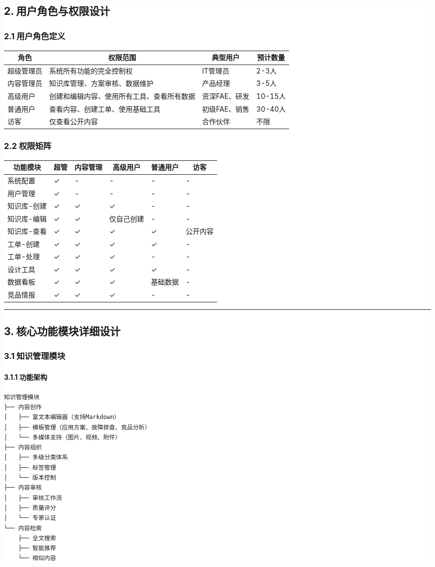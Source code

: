 
## 2. 用户角色与权限设计

### 2.1 用户角色定义

| 角色 | 权限范围 | 典型用户 | 预计数量 |
|------|---------|---------|----------|
| 超级管理员 | 系统所有功能的完全控制权 | IT管理员 | 2-3人 |
| 内容管理员 | 知识库管理、方案审核、数据维护 | 产品经理 | 3-5人 |
| 高级用户 | 创建和编辑内容、使用所有工具、查看所有数据 | 资深FAE、研发 | 10-15人 |
| 普通用户 | 查看内容、创建工单、使用基础工具 | 初级FAE、销售 | 30-40人 |
| 访客 | 仅查看公开内容 | 合作伙伴 | 不限 |

### 2.2 权限矩阵

| 功能模块 | 超管 | 内容管理 | 高级用户 | 普通用户 | 访客 |
|---------|------|---------|---------|---------|------|
| 系统配置 | ✓ | - | - | - | - |
| 用户管理 | ✓ | - | - | - | - |
| 知识库-创建 | ✓ | ✓ | ✓ | - | - |
| 知识库-编辑 | ✓ | ✓ | 仅自己创建 | - | - |
| 知识库-查看 | ✓ | ✓ | ✓ | ✓ | 公开内容 |
| 工单-创建 | ✓ | ✓ | ✓ | ✓ | - |
| 工单-处理 | ✓ | ✓ | ✓ | - | - |
| 设计工具 | ✓ | ✓ | ✓ | ✓ | - |
| 数据看板 | ✓ | ✓ | ✓ | 基础数据 | - |
| 竞品情报 | ✓ | ✓ | ✓ | - | - |

---

## 3. 核心功能模块详细设计

### 3.1 知识管理模块

#### 3.1.1 功能架构
```
知识管理模块
├── 内容创作
│   ├── 富文本编辑器（支持Markdown）
│   ├── 模板管理（应用方案、故障排查、竞品分析）
│   └── 多媒体支持（图片、视频、附件）
├── 内容组织
│   ├── 多级分类体系
│   ├── 标签管理
│   └── 版本控制
├── 内容审核
│   ├── 审核工作流
│   ├── 质量评分
│   └── 专家认证
└── 内容检索
    ├── 全文搜索
    ├── 智能推荐
    └── 相似内容
```